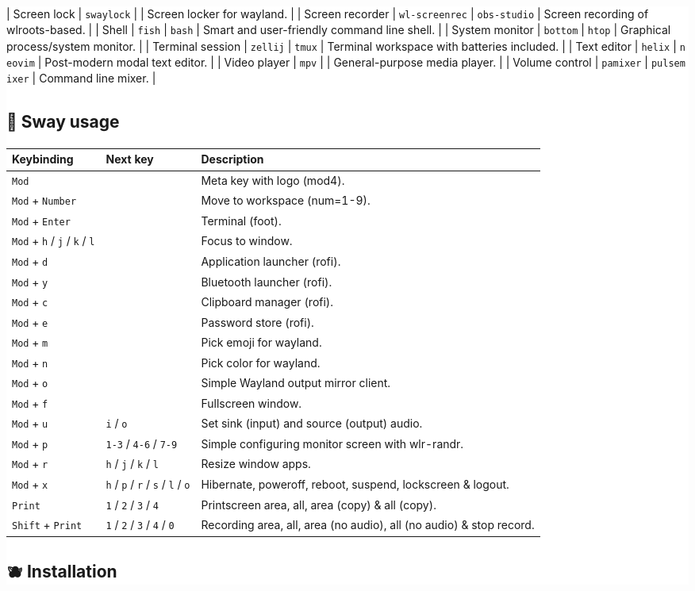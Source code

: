 | Screen lock       | `swaylock`            |              | Screen locker for wayland.                              |
| Screen recorder   | `wl-screenrec`        | `obs-studio` | Screen recording of wlroots-based.                      |
| Shell             | `fish`                | `bash`       | Smart and user-friendly command line shell.             |
| System monitor    | `bottom`              | `htop`       | Graphical process/system monitor.                       |
| Terminal session  | `zellij`              | `tmux`       | Terminal workspace with batteries included.             |
| Text editor       | `helix`               | `neovim`     | Post-modern modal text editor.                          |
| Video player      | `mpv`                 |              | General-purpose media player.                           |
| Volume control    | `pamixer`             | `pulsemixer` | Command line mixer.                                     |

## 🐳 Sway usage

| Keybinding                    | Next key                          | Description                                                         |
| :---------------------------- | :-------------------------------- | :------------------------------------------------------------------ |
| `Mod`                         |                                   | Meta key with logo (mod4).                                          |
| `Mod` + `Number`              |                                   | Move to workspace (num=1-9).                                        |
| `Mod` + `Enter`               |                                   | Terminal (foot).                                                    |
| `Mod` + `h` / `j` / `k` / `l` |                                   | Focus to window.                                                    |
| `Mod` + `d`                   |                                   | Application launcher (rofi).                                        |
| `Mod` + `y`                   |                                   | Bluetooth launcher (rofi).                                          |
| `Mod` + `c`                   |                                   | Clipboard manager (rofi).                                           |
| `Mod` + `e`                   |                                   | Password store (rofi).                                              |
| `Mod` + `m`                   |                                   | Pick emoji for wayland.                                             |
| `Mod` + `n`                   |                                   | Pick color for wayland.                                             |
| `Mod` + `o`                   |                                   | Simple Wayland output mirror client.                                |
| `Mod` + `f`                   |                                   | Fullscreen window.                                                  |
| `Mod` + `u`                   | `i` / `o`                         | Set sink (input) and source (output) audio.                         |
| `Mod` + `p`                   | `1-3` / `4-6` / `7-9`             | Simple configuring monitor screen with wlr-randr.                   |
| `Mod` + `r`                   | `h` / `j` / `k` / `l`             | Resize window apps.                                                 |
| `Mod` + `x`                   | `h` / `p` / `r` / `s` / `l` / `o` | Hibernate, poweroff, reboot, suspend, lockscreen & logout.          |
| `Print`                       | `1` / `2` / `3` / `4`             | Printscreen area, all, area (copy) & all (copy).                    |
| `Shift` + `Print`             | `1` / `2` / `3` / `4` / `0`       | Recording area, all, area (no audio), all (no audio) & stop record. |

## 🫐 Installation
